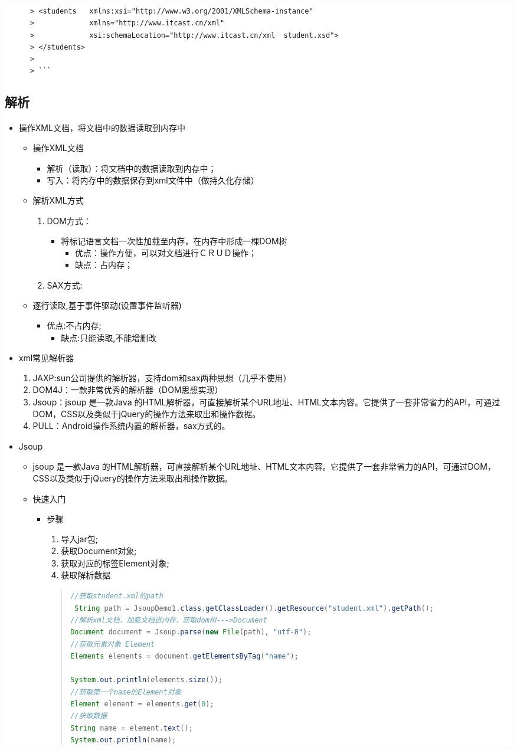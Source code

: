           > <students   xmlns:xsi="http://www.w3.org/2001/XMLSchema-instance"
          > 			xmlns="http://www.itcast.cn/xml"
          > 			xsi:schemaLocation="http://www.itcast.cn/xml  student.xsd">
          > </students>
          > 
          > ```

          

## 解析

- 操作XML文档，将文档中的数据读取到内存中

  - 操作XML文档

    - 解析（读取）：将文档中的数据读取到内存中；
    - 写入：将内存中的数据保存到xml文件中（做持久化存储）

  - 解析XML方式

    1. DOM方式：
       - 将标记语言文档一次性加载至内存，在内存中形成一棵DOM树
         - 优点：操作方便，可以对文档进行ＣＲＵＤ操作；
         - 缺点：占内存；
       
    2. SAX方式:
   - 逐行读取,基于事件驱动(设置事件监听器)
      - 优点:不占内存;
         - 缺点:只能读取,不能增删改
      
  
- xml常见解析器

  1. JAXP:sun公司提供的解析器，支持dom和sax两种思想（几乎不使用）
  2. DOM4J：一款非常优秀的解析器（DOM思想实现）
  3. Jsoup：jsoup 是一款Java 的HTML解析器，可直接解析某个URL地址、HTML文本内容。它提供了一套非常省力的API，可通过DOM，CSS以及类似于jQuery的操作方法来取出和操作数据。
  4. PULL：Android操作系统内置的解析器，sax方式的。

- Jsoup

  - jsoup 是一款Java 的HTML解析器，可直接解析某个URL地址、HTML文本内容。它提供了一套非常省力的API，可通过DOM，CSS以及类似于jQuery的操作方法来取出和操作数据。

  - 快速入门

    - 步骤

      1. 导入jar包;
      2. 获取Document对象;
      3. 获取对应的标签Element对象;
      4. 获取解析数据

      > ```java
      > //获取student.xml的path
      >  String path = JsoupDemo1.class.getClassLoader().getResource("student.xml").getPath();
      > //解析xml文档，加载文档进内存，获取dom树--->Document
      > Document document = Jsoup.parse(new File(path), "utf-8");
      > //获取元素对象 Element
      > Elements elements = document.getElementsByTag("name");
      > 
      > System.out.println(elements.size());
      > //获取第一个name的Element对象
      > Element element = elements.get(0);
      > //获取数据
      > String name = element.text();
      > System.out.println(name);
      > ```
